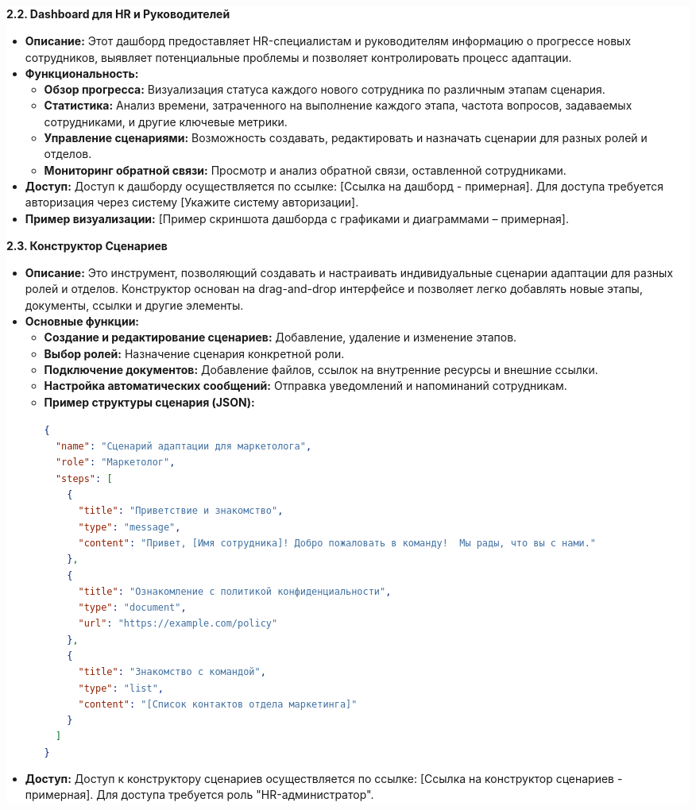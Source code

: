 
**2.2. Dashboard для HR и Руководителей**

*   **Описание:**  Этот дашборд предоставляет HR-специалистам и руководителям информацию о прогрессе новых сотрудников, выявляет потенциальные проблемы и позволяет контролировать процесс адаптации.
*   **Функциональность:**
    *   **Обзор прогресса:**  Визуализация статуса каждого нового сотрудника по различным этапам сценария.
    *   **Статистика:**  Анализ времени, затраченного на выполнение каждого этапа, частота вопросов, задаваемых сотрудниками, и другие ключевые метрики.
    *   **Управление сценариями:**  Возможность создавать, редактировать и назначать сценарии для разных ролей и отделов.
    *   **Мониторинг обратной связи:**  Просмотр и анализ обратной связи, оставленной сотрудниками.
*   **Доступ:**  Доступ к дашборду осуществляется по ссылке: [Ссылка на дашборд - примерная].  Для доступа требуется авторизация через систему [Укажите систему авторизации].
*   **Пример визуализации:**  [Пример скриншота дашборда с графиками и диаграммами – примерная].

**2.3. Конструктор Сценариев**

*   **Описание:**  Это инструмент, позволяющий создавать и настраивать индивидуальные сценарии адаптации для разных ролей и отделов.  Конструктор основан на drag-and-drop интерфейсе и позволяет легко добавлять новые этапы, документы, ссылки и другие элементы.
*   **Основные функции:**
    *   **Создание и редактирование сценариев:**  Добавление, удаление и изменение этапов.
    *   **Выбор ролей:**  Назначение сценария конкретной роли.
    *   **Подключение документов:**  Добавление файлов, ссылок на внутренние ресурсы и внешние ссылки.
    *   **Настройка автоматических сообщений:**  Отправка уведомлений и напоминаний сотрудникам.
    *   **Пример структуры сценария (JSON):**
        ```json
        {
          "name": "Сценарий адаптации для маркетолога",
          "role": "Маркетолог",
          "steps": [
            {
              "title": "Приветствие и знакомство",
              "type": "message",
              "content": "Привет, [Имя сотрудника]! Добро пожаловать в команду!  Мы рады, что вы с нами."
            },
            {
              "title": "Ознакомление с политикой конфиденциальности",
              "type": "document",
              "url": "https://example.com/policy"
            },
            {
              "title": "Знакомство с командой",
              "type": "list",
              "content": "[Список контактов отдела маркетинга]"
            }
          ]
        }
        ```
*   **Доступ:**  Доступ к конструктору сценариев осуществляется по ссылке: [Ссылка на конструктор сценариев - примерная].  Для доступа требуется роль "HR-администратор".
